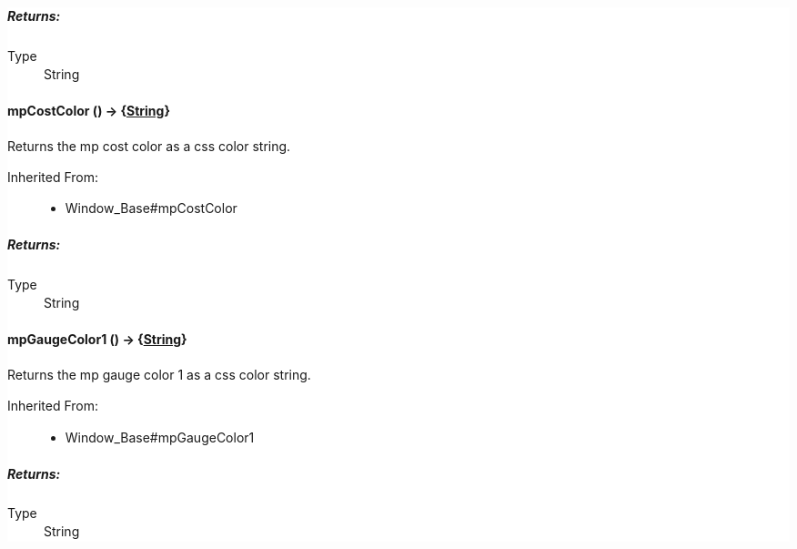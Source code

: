 ##### Returns:

<dl>
                <dt> Type </dt>
                <dd>
                    <span><a>String</a></span>
                </dd>
            </dl>

#### mpCostColor () → {[String](String.html)}


Returns the mp cost color as a css color string.
<dl>
                <dt>Inherited From:</dt>
                <dd>
                    <ul>
                        <li>
                            <a>Window_Base#mpCostColor</a>
                        </li>
                    </ul>
                </dd>
            </dl>

##### Returns:

<dl>
                <dt> Type </dt>
                <dd>
                    <span><a>String</a></span>
                </dd>
            </dl>

#### mpGaugeColor1 () → {[String](String.html)}


Returns the mp gauge color 1 as a css color string.
<dl>
                <dt>Inherited From:</dt>
                <dd>
                    <ul>
                        <li>
                            <a>Window_Base#mpGaugeColor1</a>
                        </li>
                    </ul>
                </dd>
            </dl>

##### Returns:

<dl>
                <dt> Type </dt>
                <dd>
                    <span><a>String</a></span>
                </dd>
            </dl>
